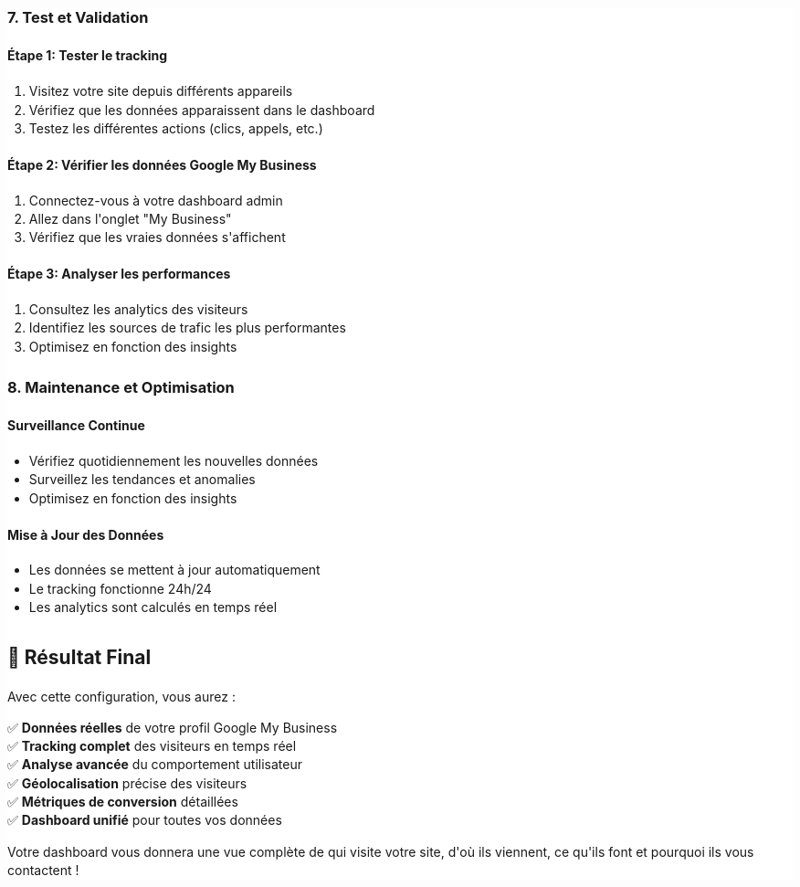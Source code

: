 ### 7. Test et Validation

#### Étape 1: Tester le tracking

1. Visitez votre site depuis différents appareils
2. Vérifiez que les données apparaissent dans le dashboard
3. Testez les différentes actions (clics, appels, etc.)

#### Étape 2: Vérifier les données Google My Business

1. Connectez-vous à votre dashboard admin
2. Allez dans l'onglet "My Business"
3. Vérifiez que les vraies données s'affichent

#### Étape 3: Analyser les performances

1. Consultez les analytics des visiteurs
2. Identifiez les sources de trafic les plus performantes
3. Optimisez en fonction des insights

### 8. Maintenance et Optimisation

#### Surveillance Continue

- Vérifiez quotidiennement les nouvelles données
- Surveillez les tendances et anomalies
- Optimisez en fonction des insights

#### Mise à Jour des Données

- Les données se mettent à jour automatiquement
- Le tracking fonctionne 24h/24
- Les analytics sont calculés en temps réel

## 🎉 Résultat Final

Avec cette configuration, vous aurez :

✅ **Données réelles** de votre profil Google My Business  
✅ **Tracking complet** des visiteurs en temps réel  
✅ **Analyse avancée** du comportement utilisateur  
✅ **Géolocalisation** précise des visiteurs  
✅ **Métriques de conversion** détaillées  
✅ **Dashboard unifié** pour toutes vos données

Votre dashboard vous donnera une vue complète de qui visite votre site, d'où ils viennent, ce qu'ils font et pourquoi ils vous contactent !
